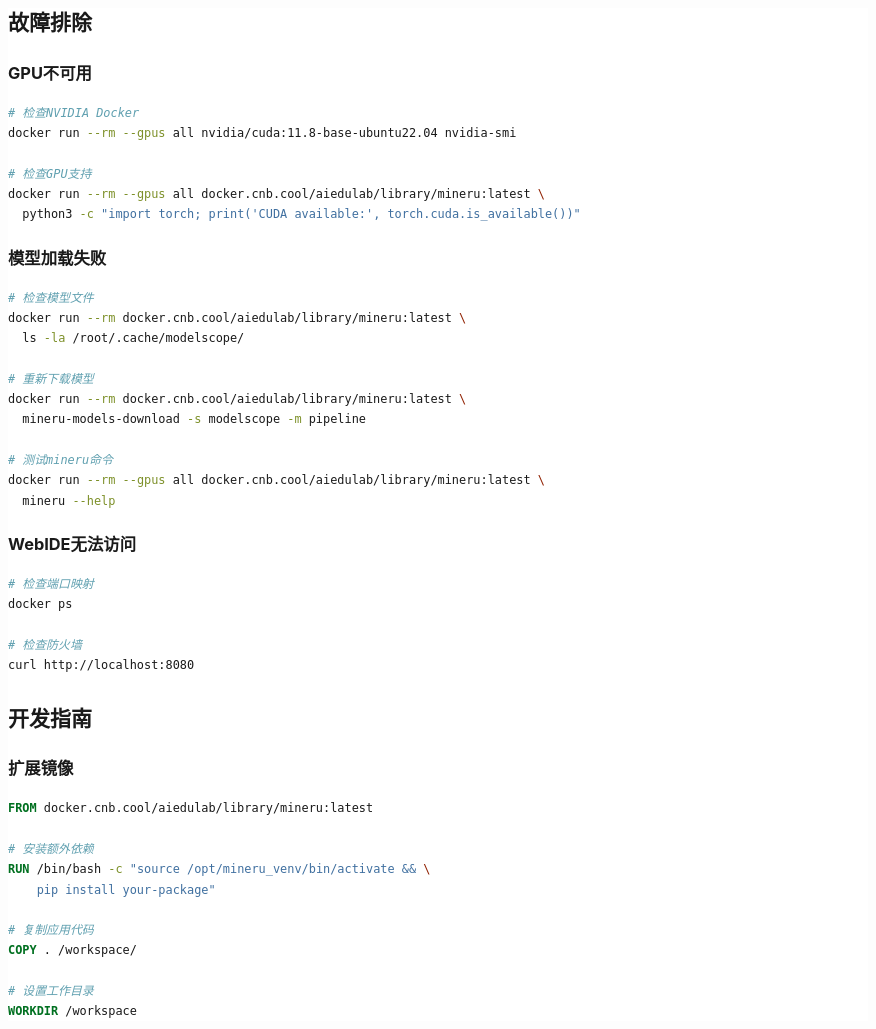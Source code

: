 ## 故障排除

### GPU不可用
```bash
# 检查NVIDIA Docker
docker run --rm --gpus all nvidia/cuda:11.8-base-ubuntu22.04 nvidia-smi

# 检查GPU支持
docker run --rm --gpus all docker.cnb.cool/aiedulab/library/mineru:latest \
  python3 -c "import torch; print('CUDA available:', torch.cuda.is_available())"
```

### 模型加载失败
```bash
# 检查模型文件
docker run --rm docker.cnb.cool/aiedulab/library/mineru:latest \
  ls -la /root/.cache/modelscope/

# 重新下载模型
docker run --rm docker.cnb.cool/aiedulab/library/mineru:latest \
  mineru-models-download -s modelscope -m pipeline

# 测试mineru命令
docker run --rm --gpus all docker.cnb.cool/aiedulab/library/mineru:latest \
  mineru --help
```

### WebIDE无法访问
```bash
# 检查端口映射
docker ps

# 检查防火墙
curl http://localhost:8080
```

## 开发指南

### 扩展镜像
```dockerfile
FROM docker.cnb.cool/aiedulab/library/mineru:latest

# 安装额外依赖
RUN /bin/bash -c "source /opt/mineru_venv/bin/activate && \
    pip install your-package"

# 复制应用代码
COPY . /workspace/

# 设置工作目录
WORKDIR /workspace
```
